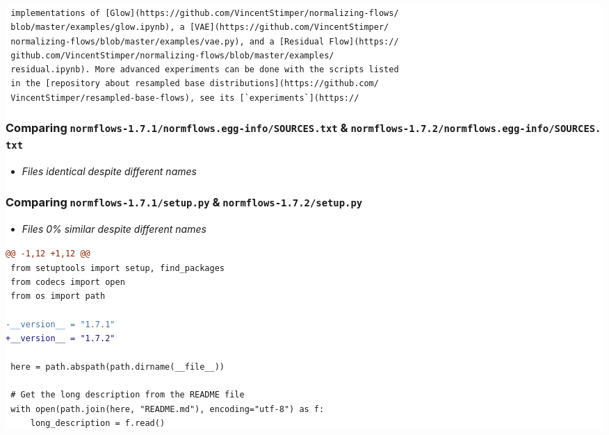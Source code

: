 ```
 implementations of [Glow](https://github.com/VincentStimper/normalizing-flows/
 blob/master/examples/glow.ipynb), a [VAE](https://github.com/VincentStimper/
 normalizing-flows/blob/master/examples/vae.py), and a [Residual Flow](https://
 github.com/VincentStimper/normalizing-flows/blob/master/examples/
 residual.ipynb). More advanced experiments can be done with the scripts listed
 in the [repository about resampled base distributions](https://github.com/
 VincentStimper/resampled-base-flows), see its [`experiments`](https://
```

### Comparing `normflows-1.7.1/normflows.egg-info/SOURCES.txt` & `normflows-1.7.2/normflows.egg-info/SOURCES.txt`

 * *Files identical despite different names*

### Comparing `normflows-1.7.1/setup.py` & `normflows-1.7.2/setup.py`

 * *Files 0% similar despite different names*

```diff
@@ -1,12 +1,12 @@
 from setuptools import setup, find_packages
 from codecs import open
 from os import path
 
-__version__ = "1.7.1"
+__version__ = "1.7.2"
 
 here = path.abspath(path.dirname(__file__))
 
 # Get the long description from the README file
 with open(path.join(here, "README.md"), encoding="utf-8") as f:
     long_description = f.read()
```

